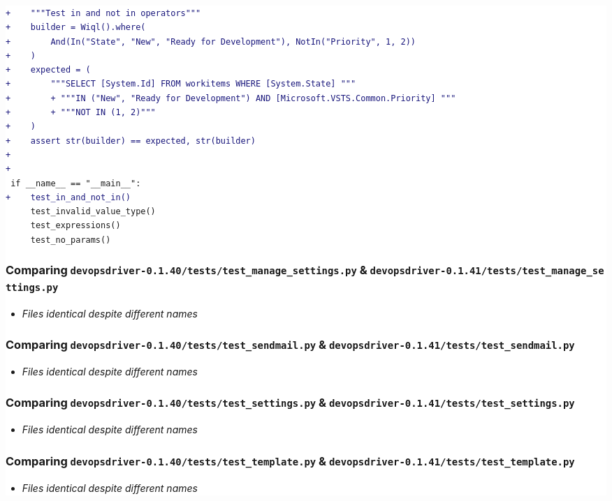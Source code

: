 ```diff
+    """Test in and not in operators"""
+    builder = Wiql().where(
+        And(In("State", "New", "Ready for Development"), NotIn("Priority", 1, 2))
+    )
+    expected = (
+        """SELECT [System.Id] FROM workitems WHERE [System.State] """
+        + """IN ("New", "Ready for Development") AND [Microsoft.VSTS.Common.Priority] """
+        + """NOT IN (1, 2)"""
+    )
+    assert str(builder) == expected, str(builder)
+
+
 if __name__ == "__main__":
+    test_in_and_not_in()
     test_invalid_value_type()
     test_expressions()
     test_no_params()
```

### Comparing `devopsdriver-0.1.40/tests/test_manage_settings.py` & `devopsdriver-0.1.41/tests/test_manage_settings.py`

 * *Files identical despite different names*

### Comparing `devopsdriver-0.1.40/tests/test_sendmail.py` & `devopsdriver-0.1.41/tests/test_sendmail.py`

 * *Files identical despite different names*

### Comparing `devopsdriver-0.1.40/tests/test_settings.py` & `devopsdriver-0.1.41/tests/test_settings.py`

 * *Files identical despite different names*

### Comparing `devopsdriver-0.1.40/tests/test_template.py` & `devopsdriver-0.1.41/tests/test_template.py`

 * *Files identical despite different names*


